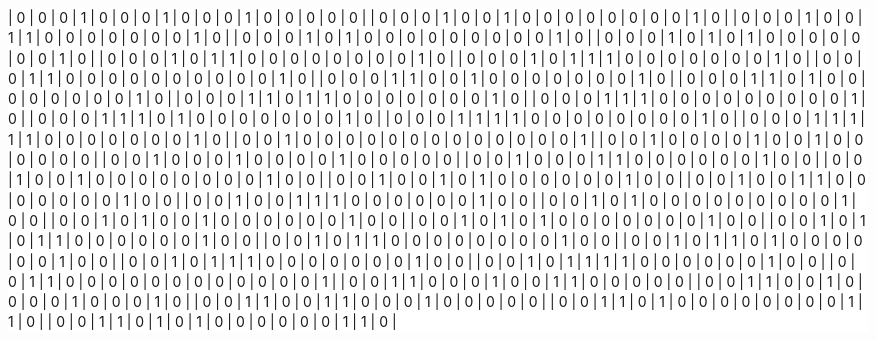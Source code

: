 |   0   |   0   |   0   |   1   |   0   |   0   |   0   |   1   |   0   |   0   |   0   |   1   |   0   |   0   |   0   |   0   |   0   |
|   0   |   0   |   0   |   1   |   0   |   0   |   1   |   0   |   0   |   0   |   0   |   0   |   0   |   0   |   0   |   1   |   0   |
|   0   |   0   |   0   |   1   |   0   |   0   |   1   |   1   |   0   |   0   |   0   |   0   |   0   |   0   |   0   |   1   |   0   |
|   0   |   0   |   0   |   1   |   0   |   1   |   0   |   0   |   0   |   0   |   0   |   0   |   0   |   0   |   0   |   1   |   0   |
|   0   |   0   |   0   |   1   |   0   |   1   |   0   |   1   |   0   |   0   |   0   |   0   |   0   |   0   |   0   |   1   |   0   |
|   0   |   0   |   0   |   1   |   0   |   1   |   1   |   0   |   0   |   0   |   0   |   0   |   0   |   0   |   0   |   1   |   0   |
|   0   |   0   |   0   |   1   |   0   |   1   |   1   |   1   |   0   |   0   |   0   |   0   |   0   |   0   |   0   |   1   |   0   |
|   0   |   0   |   0   |   1   |   1   |   0   |   0   |   0   |   0   |   0   |   0   |   0   |   0   |   0   |   0   |   1   |   0   |
|   0   |   0   |   0   |   1   |   1   |   0   |   0   |   1   |   0   |   0   |   0   |   0   |   0   |   0   |   0   |   1   |   0   |
|   0   |   0   |   0   |   1   |   1   |   0   |   1   |   0   |   0   |   0   |   0   |   0   |   0   |   0   |   0   |   1   |   0   |
|   0   |   0   |   0   |   1   |   1   |   0   |   1   |   1   |   0   |   0   |   0   |   0   |   0   |   0   |   0   |   1   |   0   |
|   0   |   0   |   0   |   1   |   1   |   1   |   0   |   0   |   0   |   0   |   0   |   0   |   0   |   0   |   0   |   1   |   0   |
|   0   |   0   |   0   |   1   |   1   |   1   |   0   |   1   |   0   |   0   |   0   |   0   |   0   |   0   |   0   |   1   |   0   |
|   0   |   0   |   0   |   1   |   1   |   1   |   1   |   0   |   0   |   0   |   0   |   0   |   0   |   0   |   0   |   1   |   0   |
|   0   |   0   |   0   |   1   |   1   |   1   |   1   |   1   |   0   |   0   |   0   |   0   |   0   |   0   |   0   |   1   |   0   |
|   0   |   0   |   1   |   0   |   0   |   0   |   0   |   0   |   0   |   0   |   0   |   0   |   0   |   0   |   0   |   0   |   1   |
|   0   |   0   |   1   |   0   |   0   |   0   |   0   |   1   |   0   |   0   |   1   |   0   |   0   |   0   |   0   |   0   |   0   |
|   0   |   0   |   1   |   0   |   0   |   0   |   1   |   0   |   0   |   0   |   0   |   1   |   0   |   0   |   0   |   0   |   0   |
|   0   |   0   |   1   |   0   |   0   |   0   |   1   |   1   |   0   |   0   |   0   |   0   |   0   |   0   |   1   |   0   |   0   |
|   0   |   0   |   1   |   0   |   0   |   1   |   0   |   0   |   0   |   0   |   0   |   0   |   0   |   0   |   1   |   0   |   0   |
|   0   |   0   |   1   |   0   |   0   |   1   |   0   |   1   |   0   |   0   |   0   |   0   |   0   |   0   |   1   |   0   |   0   |
|   0   |   0   |   1   |   0   |   0   |   1   |   1   |   0   |   0   |   0   |   0   |   0   |   0   |   0   |   1   |   0   |   0   |
|   0   |   0   |   1   |   0   |   0   |   1   |   1   |   1   |   0   |   0   |   0   |   0   |   0   |   0   |   1   |   0   |   0   |
|   0   |   0   |   1   |   0   |   1   |   0   |   0   |   0   |   0   |   0   |   0   |   0   |   0   |   0   |   1   |   0   |   0   |
|   0   |   0   |   1   |   0   |   1   |   0   |   0   |   1   |   0   |   0   |   0   |   0   |   0   |   0   |   1   |   0   |   0   |
|   0   |   0   |   1   |   0   |   1   |   0   |   1   |   0   |   0   |   0   |   0   |   0   |   0   |   0   |   1   |   0   |   0   |
|   0   |   0   |   1   |   0   |   1   |   0   |   1   |   1   |   0   |   0   |   0   |   0   |   0   |   0   |   1   |   0   |   0   |
|   0   |   0   |   1   |   0   |   1   |   1   |   0   |   0   |   0   |   0   |   0   |   0   |   0   |   0   |   1   |   0   |   0   |
|   0   |   0   |   1   |   0   |   1   |   1   |   0   |   1   |   0   |   0   |   0   |   0   |   0   |   0   |   1   |   0   |   0   |
|   0   |   0   |   1   |   0   |   1   |   1   |   1   |   0   |   0   |   0   |   0   |   0   |   0   |   0   |   1   |   0   |   0   |
|   0   |   0   |   1   |   0   |   1   |   1   |   1   |   1   |   0   |   0   |   0   |   0   |   0   |   0   |   1   |   0   |   0   |
|   0   |   0   |   1   |   1   |   0   |   0   |   0   |   0   |   0   |   0   |   0   |   0   |   0   |   0   |   0   |   0   |   1   |
|   0   |   0   |   1   |   1   |   0   |   0   |   0   |   1   |   0   |   0   |   1   |   1   |   0   |   0   |   0   |   0   |   0   |
|   0   |   0   |   1   |   1   |   0   |   0   |   1   |   0   |   0   |   0   |   0   |   1   |   0   |   0   |   0   |   1   |   0   |
|   0   |   0   |   1   |   1   |   0   |   0   |   1   |   1   |   0   |   0   |   0   |   1   |   0   |   0   |   0   |   0   |   0   |
|   0   |   0   |   1   |   1   |   0   |   1   |   0   |   0   |   0   |   0   |   0   |   0   |   0   |   0   |   1   |   1   |   0   |
|   0   |   0   |   1   |   1   |   0   |   1   |   0   |   1   |   0   |   0   |   0   |   0   |   0   |   0   |   1   |   1   |   0   |
